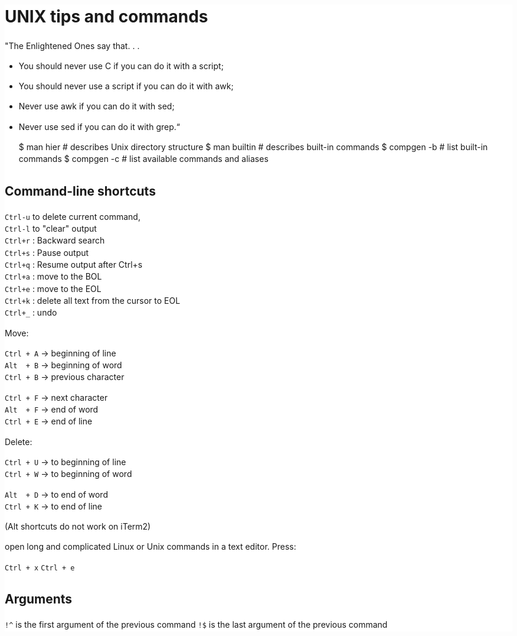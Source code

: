 UNIX tips and commands
======================

"The Enlightened Ones say that. . .

- You should never use C if you can do it with a script;
- You should never use a script if you can do it with awk;
- Never use awk if you can do it with sed;
- Never use sed if you can do it with grep.“


    $ man hier      # describes Unix directory structure
    $ man builtin   # describes built-in commands
    $ compgen -b    # list built-in commands
    $ compgen -c    # list available commands and aliases

## Command-line shortcuts

`Ctrl-u` to delete current command,<br>
`Ctrl-l` to "clear" output<br>
`Ctrl+r` : Backward search<br>
`Ctrl+s` : Pause output<br>
`Ctrl+q` : Resume output after Ctrl+s<br>
`Ctrl+a` : move to the BOL<br>
`Ctrl+e` : move to the EOL<br>
`Ctrl+k` : delete all text from the cursor to EOL<br>
`Ctrl+_` : undo<br>

Move:

`Ctrl + A`      -> beginning of line<br>
`Alt  + B`      -> beginning of word<br>
`Ctrl + B`      -> previous character<br>

`Ctrl + F`      -> next character<br>
`Alt  + F`      -> end of word<br>
`Ctrl + E`      -> end of line<br>

Delete:

`Ctrl + U`      -> to beginning of line<br>
`Ctrl + W`      -> to beginning of word<br>

`Alt  + D`      -> to end of word<br>
`Ctrl + K`      -> to end of line<br>

(Alt shortcuts do not work on iTerm2)

open long and complicated Linux or Unix commands in a text editor. Press:

`Ctrl + x` `Ctrl + e`

## Arguments

`!^` is the first argument of the previous command
`!$` is the last argument of the previous command
